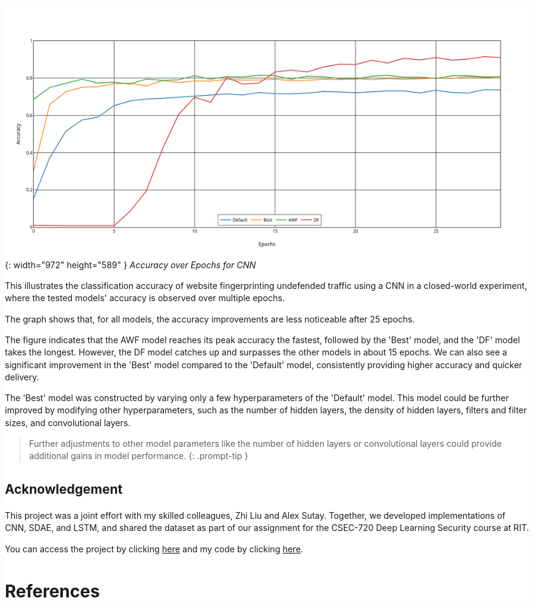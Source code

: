 ![Accuracy over Epochs for CNN](/assets/img/posts/wf-1.png){: width="972" height="589" } *Accuracy over Epochs for CNN*

This illustrates the classification accuracy of website fingerprinting undefended traffic using a CNN in a closed-world experiment, where the tested models' accuracy is observed over multiple epochs.

The graph shows that, for all models, the accuracy improvements are less noticeable after 25 epochs.

The figure indicates that the AWF model reaches its peak accuracy the fastest, followed by the 'Best' model, and the 'DF' model takes the longest. However, the DF model catches up and surpasses the other models in about 15 epochs. We can also see a significant improvement in the 'Best' model compared to the 'Default' model, consistently providing higher accuracy and quicker delivery.

The 'Best' model was constructed by varying only a few hyperparameters of the 'Default' model. This model could be further improved by modifying other hyperparameters, such as the number of hidden layers, the density of hidden layers, filters and filter sizes, and convolutional layers.

> Further adjustments to other model parameters like the number of hidden layers or convolutional layers could provide additional gains in model performance.
{: .prompt-tip }

## Acknowledgement

This project was a joint effort with my skilled colleagues, Zhi Liu and Alex Sutay. Together, we developed implementations of CNN, SDAE, and LSTM, and shared the dataset as part of our assignment for the CSEC-720 Deep Learning Security course at RIT.

You can access the project by clicking [here](/assets/docs/Website%20Fingerprinting%20using%20Deep%20Learning.pdf) and my code by clicking [here](/assets/docs/CNN-EA1.ipynb).

# References
